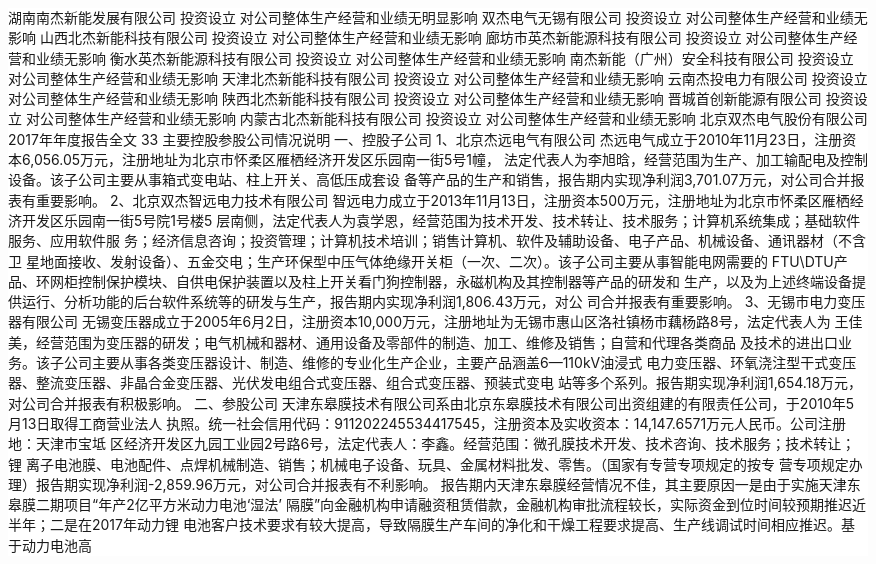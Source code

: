湖南南杰新能发展有限公司
投资设立
对公司整体生产经营和业绩无明显影响
双杰电气无锡有限公司
投资设立
对公司整体生产经营和业绩无影响
山西北杰新能科技有限公司
投资设立
对公司整体生产经营和业绩无影响
廊坊市英杰新能源科技有限公司
投资设立
对公司整体生产经营和业绩无影响
衡水英杰新能源科技有限公司
投资设立
对公司整体生产经营和业绩无影响
南杰新能（广州）安全科技有限公司
投资设立
对公司整体生产经营和业绩无影响
天津北杰新能科技有限公司
投资设立
对公司整体生产经营和业绩无影响
云南杰投电力有限公司
投资设立
对公司整体生产经营和业绩无影响
陕西北杰新能科技有限公司
投资设立
对公司整体生产经营和业绩无影响
晋城首创新能源有限公司
投资设立
对公司整体生产经营和业绩无影响
内蒙古北杰新能科技有限公司
投资设立
对公司整体生产经营和业绩无影响
北京双杰电气股份有限公司2017年年度报告全文
33
主要控股参股公司情况说明
一、控股子公司
1、北京杰远电气有限公司
杰远电气成立于2010年11月23日，注册资本6,056.05万元，注册地址为北京市怀柔区雁栖经济开发区乐园南一街5号1幢，
法定代表人为李旭晗，经营范围为生产、加工输配电及控制设备。该子公司主要从事箱式变电站、柱上开关、高低压成套设
备等产品的生产和销售，报告期内实现净利润3,701.07万元，对公司合并报表有重要影响。
2、北京双杰智远电力技术有限公司
智远电力成立于2013年11月13日，注册资本500万元，注册地址为北京市怀柔区雁栖经济开发区乐园南一街5号院1号楼5
层南侧，法定代表人为袁学恩，经营范围为技术开发、技术转让、技术服务；计算机系统集成；基础软件服务、应用软件服
务；经济信息咨询；投资管理；计算机技术培训；销售计算机、软件及辅助设备、电子产品、机械设备、通讯器材（不含卫
星地面接收、发射设备）、五金交电；生产环保型中压气体绝缘开关柜（一次、二次）。该子公司主要从事智能电网需要的
FTU\DTU产品、环网柜控制保护模块、自供电保护装置以及柱上开关看门狗控制器，永磁机构及其控制器等产品的研发和
生产，以及为上述终端设备提供运行、分析功能的后台软件系统等的研发与生产，报告期内实现净利润1,806.43万元，对公
司合并报表有重要影响。
3、无锡市电力变压器有限公司
无锡变压器成立于2005年6月2日，注册资本10,000万元，注册地址为无锡市惠山区洛社镇杨市藕杨路8号，法定代表人为
王佳美，经营范围为变压器的研发；电气机械和器材、通用设备及零部件的制造、加工、维修及销售；自营和代理各类商品
及技术的进出口业务。该子公司主要从事各类变压器设计、制造、维修的专业化生产企业，主要产品涵盖6—110kV油浸式
电力变压器、环氧浇注型干式变压器、整流变压器、非晶合金变压器、光伏发电组合式变压器、组合式变压器、预装式变电
站等多个系列。报告期实现净利润1,654.18万元，对公司合并报表有积极影响。
二、参股公司
天津东皋膜技术有限公司系由北京东皋膜技术有限公司出资组建的有限责任公司，于2010年5月13日取得工商营业法人
执照。统一社会信用代码：911202245534417545，注册资本及实收资本：14,147.6571万元人民币。公司注册地：天津市宝坻
区经济开发区九园工业园2号路6号，法定代表人：李鑫。经营范围：微孔膜技术开发、技术咨询、技术服务；技术转让；锂
离子电池膜、电池配件、点焊机械制造、销售；机械电子设备、玩具、金属材料批发、零售。（国家有专营专项规定的按专
营专项规定办理）报告期实现净利润-2,859.96万元，对公司合并报表有不利影响。
报告期内天津东皋膜经营情况不佳，其主要原因一是由于实施天津东皋膜二期项目“年产2亿平方米动力电池‘湿法’
隔膜”向金融机构申请融资租赁借款，金融机构审批流程较长，实际资金到位时间较预期推迟近半年；二是在2017年动力锂
电池客户技术要求有较大提高，导致隔膜生产车间的净化和干燥工程要求提高、生产线调试时间相应推迟。基于动力电池高